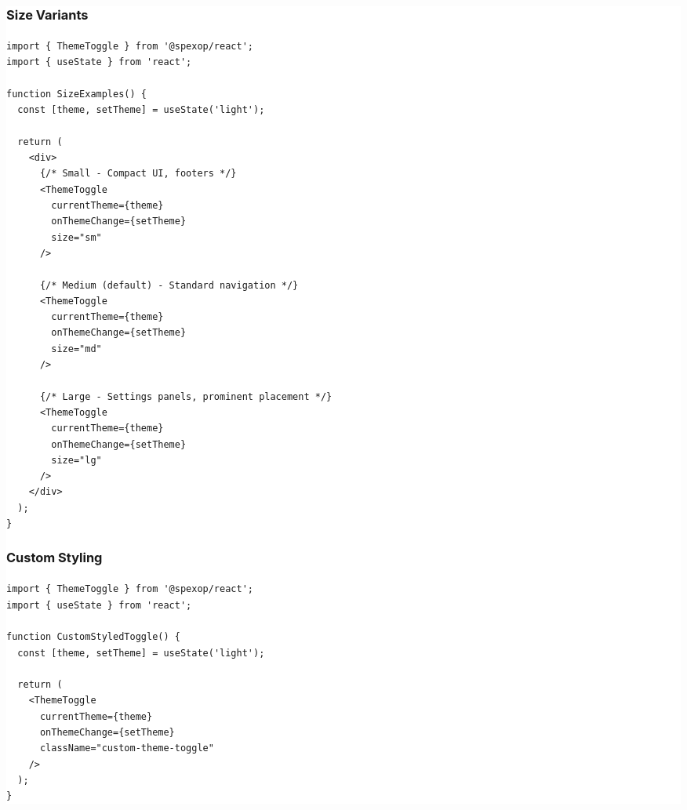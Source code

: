 ### Size Variants

```tsx
import { ThemeToggle } from '@spexop/react';
import { useState } from 'react';

function SizeExamples() {
  const [theme, setTheme] = useState('light');

  return (
    <div>
      {/* Small - Compact UI, footers */}
      <ThemeToggle
        currentTheme={theme}
        onThemeChange={setTheme}
        size="sm"
      />

      {/* Medium (default) - Standard navigation */}
      <ThemeToggle
        currentTheme={theme}
        onThemeChange={setTheme}
        size="md"
      />

      {/* Large - Settings panels, prominent placement */}
      <ThemeToggle
        currentTheme={theme}
        onThemeChange={setTheme}
        size="lg"
      />
    </div>
  );
}
```

### Custom Styling

```tsx
import { ThemeToggle } from '@spexop/react';
import { useState } from 'react';

function CustomStyledToggle() {
  const [theme, setTheme] = useState('light');

  return (
    <ThemeToggle
      currentTheme={theme}
      onThemeChange={setTheme}
      className="custom-theme-toggle"
    />
  );
}
```
